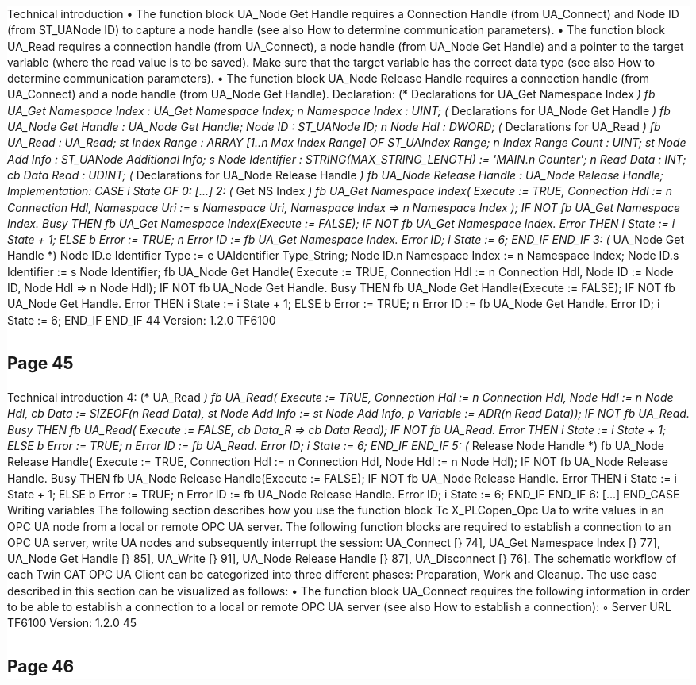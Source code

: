 Technical introduction • The function block UA_Node Get Handle requires a Connection Handle (from UA_Connect) and Node ID (from ST_UANode ID) to capture a node handle (see also How to determine communication parameters). • The function block UA_Read requires a connection handle (from UA_Connect), a node handle (from UA_Node Get Handle) and a pointer to the target variable (where the read value is to be saved). Make sure that the target variable has the correct data type (see also How to determine communication parameters). • The function block UA_Node Release Handle requires a connection handle (from UA_Connect) and a node handle (from UA_Node Get Handle). Declaration: (* Declarations for UA_Get Namespace Index *) fb UA_Get Namespace Index : UA_Get Namespace Index; n Namespace Index : UINT; (* Declarations for UA_Node Get Handle *) fb UA_Node Get Handle : UA_Node Get Handle; Node ID : ST_UANode ID; n Node Hdl : DWORD; (* Declarations for UA_Read *) fb UA_Read : UA_Read; st Index Range : ARRAY [1..n Max Index Range] OF ST_UAIndex Range; n Index Range Count : UINT; st Node Add Info : ST_UANode Additional Info; s Node Identifier : STRING(MAX_STRING_LENGTH) := 'MAIN.n Counter'; n Read Data : INT; cb Data Read : UDINT; (* Declarations for UA_Node Release Handle *) fb UA_Node Release Handle : UA_Node Release Handle; Implementation: CASE i State OF 0: [...] 2: (* Get NS Index *) fb UA_Get Namespace Index( Execute := TRUE, Connection Hdl := n Connection Hdl, Namespace Uri := s Namespace Uri, Namespace Index => n Namespace Index ); IF NOT fb UA_Get Namespace Index. Busy THEN fb UA_Get Namespace Index(Execute := FALSE); IF NOT fb UA_Get Namespace Index. Error THEN i State := i State + 1; ELSE b Error := TRUE; n Error ID := fb UA_Get Namespace Index. Error ID; i State := 6; END_IF END_IF 3: (* UA_Node Get Handle *) Node ID.e Identifier Type := e UAIdentifier Type_String; Node ID.n Namespace Index := n Namespace Index; Node ID.s Identifier := s Node Identifier; fb UA_Node Get Handle( Execute := TRUE, Connection Hdl := n Connection Hdl, Node ID := Node ID, Node Hdl => n Node Hdl); IF NOT fb UA_Node Get Handle. Busy THEN fb UA_Node Get Handle(Execute := FALSE); IF NOT fb UA_Node Get Handle. Error THEN i State := i State + 1; ELSE b Error := TRUE; n Error ID := fb UA_Node Get Handle. Error ID; i State := 6; END_IF END_IF 44 Version: 1.2.0 TF6100
## Page 45

Technical introduction 4: (* UA_Read *) fb UA_Read( Execute := TRUE, Connection Hdl := n Connection Hdl, Node Hdl := n Node Hdl, cb Data := SIZEOF(n Read Data), st Node Add Info := st Node Add Info, p Variable := ADR(n Read Data)); IF NOT fb UA_Read. Busy THEN fb UA_Read( Execute := FALSE, cb Data_R => cb Data Read); IF NOT fb UA_Read. Error THEN i State := i State + 1; ELSE b Error := TRUE; n Error ID := fb UA_Read. Error ID; i State := 6; END_IF END_IF 5: (* Release Node Handle *) fb UA_Node Release Handle( Execute := TRUE, Connection Hdl := n Connection Hdl, Node Hdl := n Node Hdl); IF NOT fb UA_Node Release Handle. Busy THEN fb UA_Node Release Handle(Execute := FALSE); IF NOT fb UA_Node Release Handle. Error THEN i State := i State + 1; ELSE b Error := TRUE; n Error ID := fb UA_Node Release Handle. Error ID; i State := 6; END_IF END_IF 6: [...] END_CASE Writing variables The following section describes how you use the function block Tc X_PLCopen_Opc Ua to write values in an OPC UA node from a local or remote OPC UA server. The following function blocks are required to establish a connection to an OPC UA server, write UA nodes and subsequently interrupt the session: UA_Connect [} 74], UA_Get Namespace Index [} 77], UA_Node Get Handle [} 85], UA_Write [} 91], UA_Node Release Handle [} 87], UA_Disconnect [} 76]. The schematic workflow of each Twin CAT OPC UA Client can be categorized into three different phases: Preparation, Work and Cleanup. The use case described in this section can be visualized as follows: • The function block UA_Connect requires the following information in order to be able to establish a connection to a local or remote OPC UA server (see also How to establish a connection): ◦ Server URL TF6100 Version: 1.2.0 45
## Page 46
